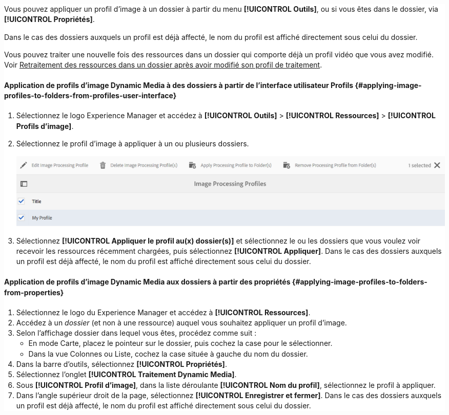 Vous pouvez appliquer un profil d’image à un dossier à partir du menu **[!UICONTROL Outils]**, ou si vous êtes dans le dossier, via **[!UICONTROL Propriétés]**.

Dans le cas des dossiers auxquels un profil est déjà affecté, le nom du profil est affiché directement sous celui du dossier.

Vous pouvez traiter une nouvelle fois des ressources dans un dossier qui comporte déjà un profil vidéo que vous avez modifié. Voir [Retraitement des ressources dans un dossier après avoir modifié son profil de traitement](/help/assets/dynamic-media/about-image-video-profiles.md#reprocessing-assets).

#### Application de profils d’image Dynamic Media à des dossiers à partir de l’interface utilisateur Profils {#applying-image-profiles-to-folders-from-profiles-user-interface}

1. Sélectionnez le logo Experience Manager et accédez à **[!UICONTROL Outils]** > **[!UICONTROL Ressources]** > **[!UICONTROL Profils d’image]**.
1. Sélectionnez le profil d’image à appliquer à un ou plusieurs dossiers.

   ![chlimage_1-255](assets/chlimage_1-255.png)

1. Sélectionnez **[!UICONTROL Appliquer le profil au(x) dossier(s)]** et sélectionnez le ou les dossiers que vous voulez voir recevoir les ressources récemment chargées, puis sélectionnez **[!UICONTROL Appliquer]**. Dans le cas des dossiers auxquels un profil est déjà affecté, le nom du profil est affiché directement sous celui du dossier.

#### Application de profils d’image Dynamic Media aux dossiers à partir des propriétés {#applying-image-profiles-to-folders-from-properties}

1. Sélectionnez le logo du Experience Manager et accédez à **[!UICONTROL Ressources]**.
1. Accédez à un *dossier* (et non à une ressource) auquel vous souhaitez appliquer un profil d’image.
1. Selon l’affichage dossier dans lequel vous êtes, procédez comme suit :
   * En mode Carte, placez le pointeur sur le dossier, puis cochez la case pour le sélectionner.
   * Dans la vue Colonnes ou Liste, cochez la case située à gauche du nom du dossier.
1. Dans la barre d’outils, sélectionnez **[!UICONTROL Propriétés]**.
1. Sélectionnez l’onglet **[!UICONTROL Traitement Dynamic Media]**.
1. Sous **[!UICONTROL Profil d’image]**, dans la liste déroulante **[!UICONTROL Nom du profil]**, sélectionnez le profil à appliquer.
1. Dans l’angle supérieur droit de la page, sélectionnez **[!UICONTROL Enregistrer et fermer]**. Dans le cas des dossiers auxquels un profil est déjà affecté, le nom du profil est affiché directement sous celui du dossier.
